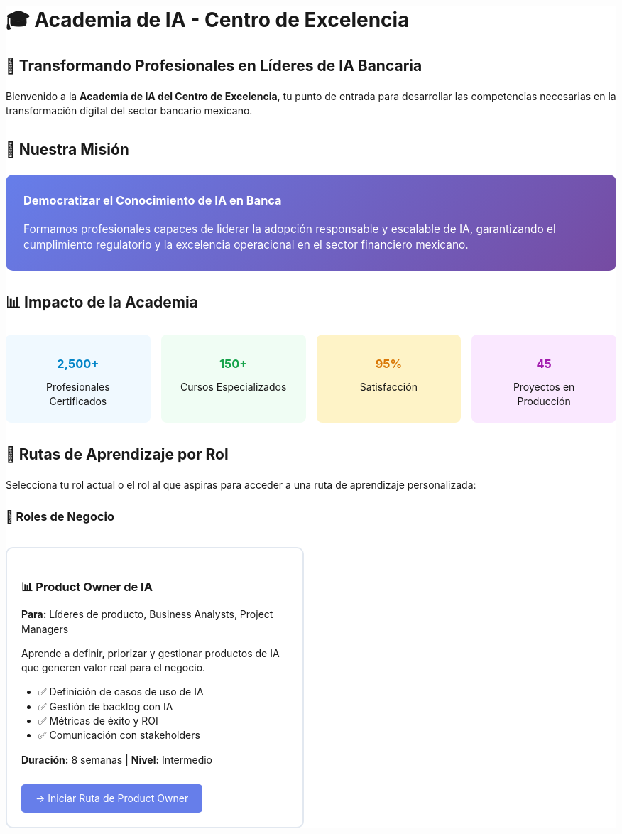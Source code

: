 # 🎓 Academia de IA - Centro de Excelencia

## 🚀 Transformando Profesionales en Líderes de IA Bancaria

Bienvenido a la **Academia de IA del Centro de Excelencia**, tu punto de entrada para desarrollar las competencias necesarias en la transformación digital del sector bancario mexicano.

## 🎯 Nuestra Misión

<div style="background: linear-gradient(135deg, #667eea 0%, #764ba2 100%); padding: 25px; border-radius: 10px; color: white; margin: 20px 0;">
  <h3 style="margin-top: 0; color: white;">Democratizar el Conocimiento de IA en Banca</h3>
  <p style="margin-bottom: 0; font-size: 1.1em;">Formamos profesionales capaces de liderar la adopción responsable y escalable de IA, garantizando el cumplimiento regulatorio y la excelencia operacional en el sector financiero mexicano.</p>
</div>

## 📊 Impacto de la Academia

<div style="display: grid; grid-template-columns: repeat(4, 1fr); gap: 15px; margin: 30px 0;">
  <div style="background: #f0f9ff; padding: 20px; border-radius: 8px; text-align: center;">
    <h3 style="color: #0284c7; margin: 10px 0;">2,500+</h3>
    <p style="margin: 0;">Profesionales Certificados</p>
  </div>
  <div style="background: #f0fdf4; padding: 20px; border-radius: 8px; text-align: center;">
    <h3 style="color: #16a34a; margin: 10px 0;">150+</h3>
    <p style="margin: 0;">Cursos Especializados</p>
  </div>
  <div style="background: #fef3c7; padding: 20px; border-radius: 8px; text-align: center;">
    <h3 style="color: #d97706; margin: 10px 0;">95%</h3>
    <p style="margin: 0;">Satisfacción</p>
  </div>
  <div style="background: #fae8ff; padding: 20px; border-radius: 8px; text-align: center;">
    <h3 style="color: #a21caf; margin: 10px 0;">45</h3>
    <p style="margin: 0;">Proyectos en Producción</p>
  </div>
</div>

## 🎯 Rutas de Aprendizaje por Rol

Selecciona tu rol actual o el rol al que aspiras para acceder a una ruta de aprendizaje personalizada:

### 👔 Roles de Negocio

<div style="display: grid; grid-template-columns: repeat(2, 1fr); gap: 20px; margin: 30px 0;">
  
  <div style="border: 2px solid #e2e8f0; border-radius: 10px; padding: 20px; transition: all 0.3s;">
    <h3>📊 Product Owner de IA</h3>
    <p><strong>Para:</strong> Líderes de producto, Business Analysts, Project Managers</p>
    <p>Aprende a definir, priorizar y gestionar productos de IA que generen valor real para el negocio.</p>
    <ul>
      <li>✅ Definición de casos de uso de IA</li>
      <li>✅ Gestión de backlog con IA</li>
      <li>✅ Métricas de éxito y ROI</li>
      <li>✅ Comunicación con stakeholders</li>
    </ul>
    <p><strong>Duración:</strong> 8 semanas | <strong>Nivel:</strong> Intermedio</p>
    <a href="./guia-capacitacion-product-owner-ia.md" style="display: inline-block; background: #667eea; color: white; padding: 10px 20px; border-radius: 5px; text-decoration: none; margin-top: 10px;">→ Iniciar Ruta de Product Owner</a>